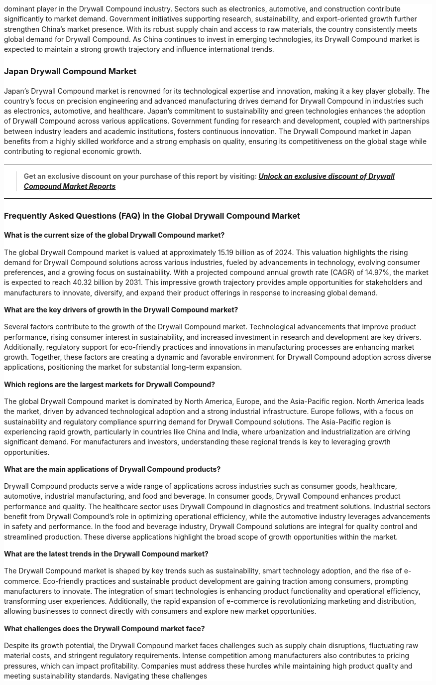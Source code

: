 dominant player in the Drywall Compound industry. Sectors such as electronics, automotive, and construction contribute significantly to market demand. Government initiatives supporting research, sustainability, and export-oriented growth further strengthen China&rsquo;s market presence. With its robust supply chain and access to raw materials, the country consistently meets global demand for Drywall Compound. As China continues to invest in emerging technologies, its Drywall Compound market is expected to maintain a strong growth trajectory and influence international trends.</p><h3>Japan Drywall Compound Market</h3><p>Japan&rsquo;s Drywall Compound market is renowned for its technological expertise and innovation, making it a key player globally. The country&rsquo;s focus on precision engineering and advanced manufacturing drives demand for Drywall Compound in industries such as electronics, automotive, and healthcare. Japan&rsquo;s commitment to sustainability and green technologies enhances the adoption of Drywall Compound across various applications. Government funding for research and development, coupled with partnerships between industry leaders and academic institutions, fosters continuous innovation. The Drywall Compound market in Japan benefits from a highly skilled workforce and a strong emphasis on quality, ensuring its competitiveness on the global stage while contributing to regional economic growth.</p><hr /><blockquote><p><strong>Get an exclusive discount on your purchase of this report by visiting: <em><a href="://marketresearchpulse.com/ask-for-discount/126974?utm_source=Github&amp;utm_medium=0114">Unlock an exclusive discount of Drywall Compound Market Reports</a></em>&nbsp;</strong></p></blockquote><hr /><h3>Frequently Asked Questions (FAQ) in the Global Drywall Compound Market</h3><p><strong>What is the current size of the global Drywall Compound market?</strong></p><p>The global Drywall Compound market is valued at approximately 15.19 billion as of 2024. This valuation highlights the rising demand for Drywall Compound solutions across various industries, fueled by advancements in technology, evolving consumer preferences, and a growing focus on sustainability. With a projected compound annual growth rate (CAGR) of 14.97%, the market is expected to reach 40.32 billion by 2031. This impressive growth trajectory provides ample opportunities for stakeholders and manufacturers to innovate, diversify, and expand their product offerings in response to increasing global demand.</p><p><strong>What are the key drivers of growth in the Drywall Compound market?</strong></p><p>Several factors contribute to the growth of the Drywall Compound market. Technological advancements that improve product performance, rising consumer interest in sustainability, and increased investment in research and development are key drivers. Additionally, regulatory support for eco-friendly practices and innovations in manufacturing processes are enhancing market growth. Together, these factors are creating a dynamic and favorable environment for Drywall Compound adoption across diverse applications, positioning the market for substantial long-term expansion.</p><p><strong>Which regions are the largest markets for Drywall Compound?</strong></p><p>The global Drywall Compound market is dominated by North America, Europe, and the Asia-Pacific region. North America leads the market, driven by advanced technological adoption and a strong industrial infrastructure. Europe follows, with a focus on sustainability and regulatory compliance spurring demand for Drywall Compound solutions. The Asia-Pacific region is experiencing rapid growth, particularly in countries like China and India, where urbanization and industrialization are driving significant demand. For manufacturers and investors, understanding these regional trends is key to leveraging growth opportunities.</p><p><strong>What are the main applications of Drywall Compound products?</strong></p><p>Drywall Compound products serve a wide range of applications across industries such as consumer goods, healthcare, automotive, industrial manufacturing, and food and beverage. In consumer goods, Drywall Compound enhances product performance and quality. The healthcare sector uses Drywall Compound in diagnostics and treatment solutions. Industrial sectors benefit from Drywall Compound&rsquo;s role in optimizing operational efficiency, while the automotive industry leverages advancements in safety and performance. In the food and beverage industry, Drywall Compound solutions are integral for quality control and streamlined production. These diverse applications highlight the broad scope of growth opportunities within the market.</p><p><strong>What are the latest trends in the Drywall Compound market?</strong></p><p>The Drywall Compound market is shaped by key trends such as sustainability, smart technology adoption, and the rise of e-commerce. Eco-friendly practices and sustainable product development are gaining traction among consumers, prompting manufacturers to innovate. The integration of smart technologies is enhancing product functionality and operational efficiency, transforming user experiences. Additionally, the rapid expansion of e-commerce is revolutionizing marketing and distribution, allowing businesses to connect directly with consumers and explore new market opportunities.</p><p><strong>What challenges does the Drywall Compound market face?</strong></p><p>Despite its growth potential, the Drywall Compound market faces challenges such as supply chain disruptions, fluctuating raw material costs, and stringent regulatory requirements. Intense competition among manufacturers also contributes to pricing pressures, which can impact profitability. Companies must address these hurdles while maintaining high product quality and meeting sustainability standards. Navigating these challenges